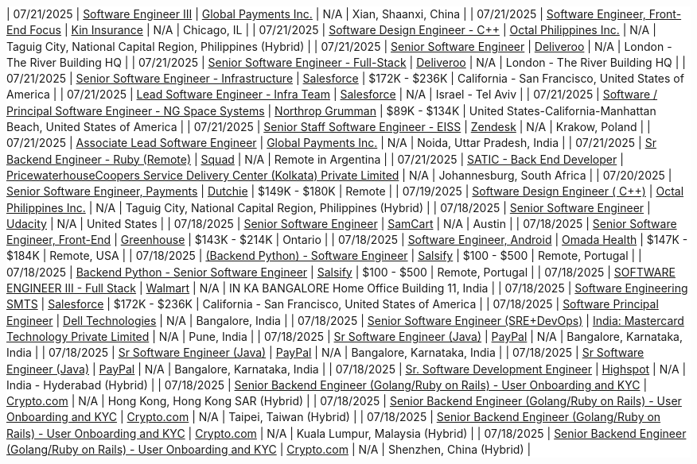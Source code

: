 | 07/21/2025 | [Software Engineer III](https://algojobs.io/jobs/4736372) | [Global Payments Inc.](https://algojobs.io/company/tsys/) | N/A | Xian, Shaanxi, China |
| 07/21/2025 | [Software Engineer, Front-End Focus](https://algojobs.io/jobs/4733643) | [Kin Insurance](https://algojobs.io/company/kin/) | N/A | Chicago, IL |
| 07/21/2025 | [Software Design Engineer - C++](https://algojobs.io/jobs/4728965) | [Octal Philippines Inc.](https://algojobs.io/company/octal-philippines-inc-4/) | N/A | Taguig City, National Capital Region, Philippines (Hybrid) |
| 07/21/2025 | [Senior Software Engineer](https://algojobs.io/jobs/4733358) | [Deliveroo](https://algojobs.io/company/deliveroo-1/) | N/A | London - The River Building HQ |
| 07/21/2025 | [Senior Software Engineer - Full-Stack](https://algojobs.io/jobs/4733359) | [Deliveroo](https://algojobs.io/company/deliveroo-1/) | N/A | London - The River Building HQ |
| 07/21/2025 | [Senior Software Engineer - Infrastructure](https://algojobs.io/jobs/4736731) | [Salesforce](https://algojobs.io/company/salesforce/) | $172K - $236K | California - San Francisco, United States of America |
| 07/21/2025 | [Lead Software Engineer - Infra Team](https://algojobs.io/jobs/4736745) | [Salesforce](https://algojobs.io/company/salesforce/) | N/A | Israel - Tel Aviv |
| 07/21/2025 | [Software / Principal Software Engineer - NG Space Systems](https://algojobs.io/jobs/4737170) | [Northrop Grumman](https://algojobs.io/company/ngc/) | $89K - $134K | United States-California-Manhattan Beach, United States of America |
| 07/21/2025 | [Senior Staff Software Engineer - EISS](https://algojobs.io/jobs/4734971) | [Zendesk](https://algojobs.io/company/zendesk/) | N/A | Krakow, Poland |
| 07/21/2025 | [Associate Lead Software Engineer](https://algojobs.io/jobs/4736374) | [Global Payments Inc.](https://algojobs.io/company/tsys/) | N/A | Noida, Uttar Pradesh, India |
| 07/21/2025 | [Sr Backend Engineer - Ruby (Remote)](https://algojobs.io/jobs/4733491) | [Squad](https://algojobs.io/company/squad/) | N/A | Remote in Argentina |
| 07/21/2025 | [SATIC - Back End Developer](https://algojobs.io/jobs/4738069) | [PricewaterhouseCoopers Service Delivery Center (Kolkata) Private Limited](https://algojobs.io/company/pwc/) | N/A | Johannesburg, South Africa |
| 07/20/2025 | [Senior Software Engineer, Payments](https://algojobs.io/jobs/4709472) | [Dutchie](https://algojobs.io/company/thedutchie/) | $149K - $180K | Remote |
| 07/19/2025 | [Software Design Engineer ( C++)](https://algojobs.io/jobs/4728966) | [Octal Philippines Inc.](https://algojobs.io/company/octal-philippines-inc-4/) | N/A | Taguig City, National Capital Region, Philippines (Hybrid) |
| 07/18/2025 | [Senior Software Engineer](https://algojobs.io/jobs/4696076) | [Udacity](https://algojobs.io/company/udacity/) | N/A | United States |
| 07/18/2025 | [Senior Software Engineer](https://algojobs.io/jobs/4697080) | [SamCart](https://algojobs.io/company/samcarthiring/) | N/A | Austin |
| 07/18/2025 | [Senior Software Engineer, Front-End](https://algojobs.io/jobs/4695844) | [Greenhouse](https://algojobs.io/company/greenhouse/) | $143K - $214K | Ontario |
| 07/18/2025 | [Software Engineer, Android](https://algojobs.io/jobs/4696049) | [Omada Health](https://algojobs.io/company/omadahealth/) | $147K - $184K | Remote, USA |
| 07/18/2025 | [(Backend Python) - Software Engineer](https://algojobs.io/jobs/4695378) | [Salsify](https://algojobs.io/company/salsify/) | $100 - $500 | Remote, Portugal |
| 07/18/2025 | [Backend Python - Senior Software Engineer](https://algojobs.io/jobs/4695377) | [Salsify](https://algojobs.io/company/salsify/) | $100 - $500 | Remote, Portugal |
| 07/18/2025 | [SOFTWARE ENGINEER III - Full Stack](https://algojobs.io/jobs/4718107) | [Walmart](https://algojobs.io/company/walmart/) | N/A | IN KA BANGALORE Home Office Building 11, India |
| 07/18/2025 | [Software Engineering SMTS](https://algojobs.io/jobs/4717572) | [Salesforce](https://algojobs.io/company/salesforce/) | $172K - $236K | California - San Francisco, United States of America |
| 07/18/2025 | [Software Principal Engineer](https://algojobs.io/jobs/4699189) | [Dell Technologies](https://algojobs.io/company/dell/) | N/A | Bangalore, India |
| 07/18/2025 | [Senior Software Engineer (SRE+DevOps)](https://algojobs.io/jobs/4699267) | [India: Mastercard Technology Private Limited](https://algojobs.io/company/mastercard/) | N/A | Pune, India |
| 07/18/2025 | [Sr Software Engineer (Java)](https://algojobs.io/jobs/4699953) | [PayPal](https://algojobs.io/company/paypal/) | N/A | Bangalore, Karnataka, India |
| 07/18/2025 | [Sr Software Engineer (Java)](https://algojobs.io/jobs/4699955) | [PayPal](https://algojobs.io/company/paypal/) | N/A | Bangalore, Karnataka, India |
| 07/18/2025 | [Sr Software Engineer (Java)](https://algojobs.io/jobs/4699956) | [PayPal](https://algojobs.io/company/paypal/) | N/A | Bangalore, Karnataka, India |
| 07/18/2025 | [Sr. Software Development Engineer](https://algojobs.io/jobs/4694786) | [Highspot](https://algojobs.io/company/highspot/) | N/A | India - Hyderabad (Hybrid) |
| 07/18/2025 | [Senior Backend Engineer (Golang/Ruby on Rails) - User Onboarding and KYC](https://algojobs.io/jobs/4695209) | [Crypto.com](https://algojobs.io/company/crypto/) | N/A | Hong Kong, Hong Kong SAR (Hybrid) |
| 07/18/2025 | [Senior Backend Engineer (Golang/Ruby on Rails) - User Onboarding and KYC](https://algojobs.io/jobs/4695213) | [Crypto.com](https://algojobs.io/company/crypto/) | N/A | Taipei, Taiwan (Hybrid) |
| 07/18/2025 | [Senior Backend Engineer (Golang/Ruby on Rails) - User Onboarding and KYC](https://algojobs.io/jobs/4695215) | [Crypto.com](https://algojobs.io/company/crypto/) | N/A | Kuala Lumpur, Malaysia (Hybrid) |
| 07/18/2025 | [Senior Backend Engineer (Golang/Ruby on Rails) - User Onboarding and KYC](https://algojobs.io/jobs/4695219) | [Crypto.com](https://algojobs.io/company/crypto/) | N/A | Shenzhen, China (Hybrid) |